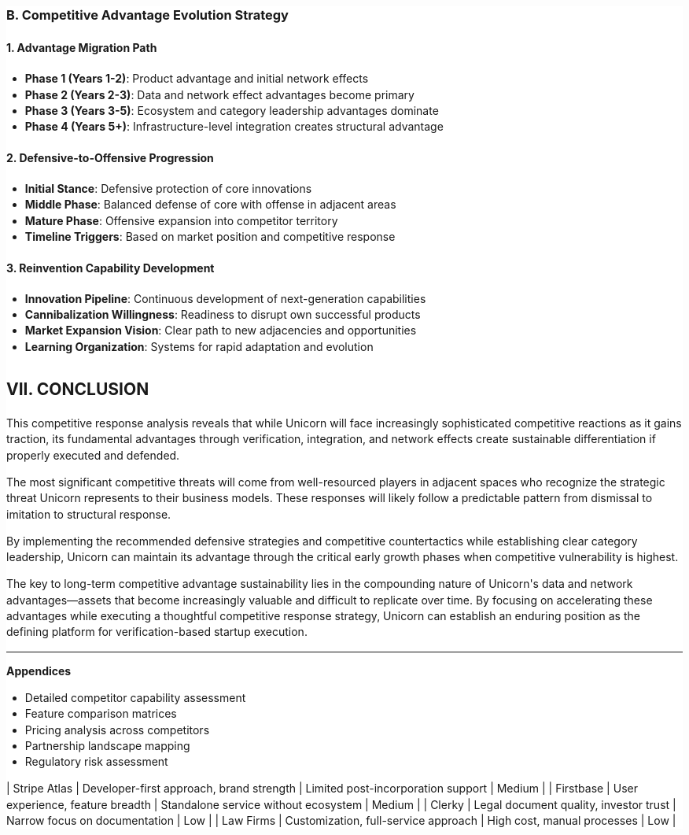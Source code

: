 ### B. Competitive Advantage Evolution Strategy

#### 1. Advantage Migration Path

- **Phase 1 (Years 1-2)**: Product advantage and initial network effects
- **Phase 2 (Years 2-3)**: Data and network effect advantages become primary
- **Phase 3 (Years 3-5)**: Ecosystem and category leadership advantages dominate
- **Phase 4 (Years 5+)**: Infrastructure-level integration creates structural advantage

#### 2. Defensive-to-Offensive Progression

- **Initial Stance**: Defensive protection of core innovations
- **Middle Phase**: Balanced defense of core with offense in adjacent areas
- **Mature Phase**: Offensive expansion into competitor territory
- **Timeline Triggers**: Based on market position and competitive response

#### 3. Reinvention Capability Development

- **Innovation Pipeline**: Continuous development of next-generation capabilities
- **Cannibalization Willingness**: Readiness to disrupt own successful products
- **Market Expansion Vision**: Clear path to new adjacencies and opportunities
- **Learning Organization**: Systems for rapid adaptation and evolution

## VII. CONCLUSION

This competitive response analysis reveals that while Unicorn will face increasingly sophisticated competitive reactions as it gains traction, its fundamental advantages through verification, integration, and network effects create sustainable differentiation if properly executed and defended.

The most significant competitive threats will come from well-resourced players in adjacent spaces who recognize the strategic threat Unicorn represents to their business models. These responses will likely follow a predictable pattern from dismissal to imitation to structural response.

By implementing the recommended defensive strategies and competitive countertactics while establishing clear category leadership, Unicorn can maintain its advantage through the critical early growth phases when competitive vulnerability is highest.

The key to long-term competitive advantage sustainability lies in the compounding nature of Unicorn's data and network advantages—assets that become increasingly valuable and difficult to replicate over time. By focusing on accelerating these advantages while executing a thoughtful competitive response strategy, Unicorn can establish an enduring position as the defining platform for verification-based startup execution.

---

**Appendices**
- Detailed competitor capability assessment
- Feature comparison matrices
- Pricing analysis across competitors
- Partnership landscape mapping
- Regulatory risk assessment

| Stripe Atlas | Developer-first approach, brand strength | Limited post-incorporation support | Medium |
| Firstbase | User experience, feature breadth | Standalone service without ecosystem | Medium |
| Clerky | Legal document quality, investor trust | Narrow focus on documentation | Low |
| Law Firms | Customization, full-service approach | High cost, manual processes | Low |
